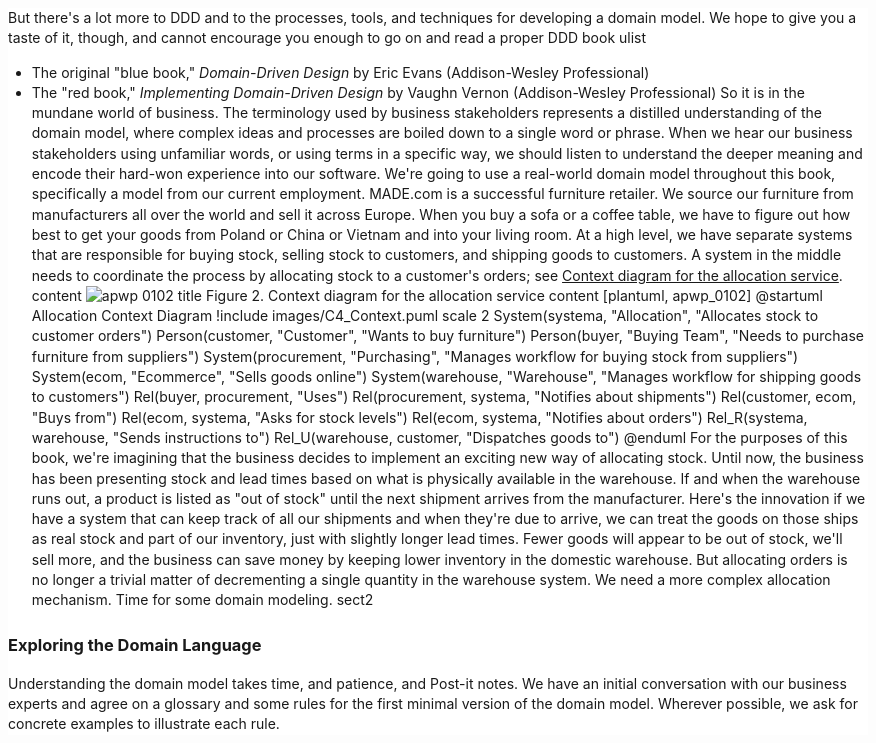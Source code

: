 But there's a lot more to DDD and to the processes, tools, and techniques for developing a domain model. We hope to give you a taste of it, though, and cannot encourage you enough to go on and read a proper DDD book
ulist
- The original \"blue book,\" *Domain-Driven Design* by Eric Evans (Addison-Wesley Professional)
- The \"red book,\" *Implementing Domain-Driven Design* by Vaughn Vernon (Addison-Wesley Professional)
So it is in the mundane world of business. The terminology used by business stakeholders represents a distilled understanding of the domain model, where complex ideas and processes are boiled down to a single word or phrase.
When we hear our business stakeholders using unfamiliar words, or using terms in a specific way, we should listen to understand the deeper meaning and encode their hard-won experience into our software.
We're going to use a real-world domain model throughout this book, specifically a model from our current employment. MADE.com is a successful furniture retailer. We source our furniture from manufacturers all over the world and sell it across Europe.
When you buy a sofa or a coffee table, we have to figure out how best to get your goods from Poland or China or Vietnam and into your living room.
At a high level, we have separate systems that are responsible for buying stock, selling stock to customers, and shipping goods to customers. A system in the middle needs to coordinate the process by allocating stock to a customer's orders; see [Context diagram for the allocation service](#allocation_context_diagram).
content
![apwp 0102](images/apwp_0102.png)
title
Figure 2. Context diagram for the allocation service
content
[plantuml, apwp_0102]
@startuml Allocation Context Diagram
!include images/C4_Context.puml
scale 2
System(systema, "Allocation", "Allocates stock to customer orders")
Person(customer, "Customer", "Wants to buy furniture")
Person(buyer, "Buying Team", "Needs to purchase furniture from suppliers")
System(procurement, "Purchasing", "Manages workflow for buying stock from suppliers")
System(ecom, "Ecommerce", "Sells goods online")
System(warehouse, "Warehouse", "Manages workflow for shipping goods to customers")
Rel(buyer, procurement, "Uses")
Rel(procurement, systema, "Notifies about shipments")
Rel(customer, ecom, "Buys from")
Rel(ecom, systema, "Asks for stock levels")
Rel(ecom, systema, "Notifies about orders")
Rel_R(systema, warehouse, "Sends instructions to")
Rel_U(warehouse, customer, "Dispatches goods to")
@enduml
For the purposes of this book, we're imagining that the business decides to implement an exciting new way of allocating stock. Until now, the business has been presenting stock and lead times based on what is physically available in the warehouse. If and when the warehouse runs out, a product is listed as \"out of stock\" until the next shipment arrives from the manufacturer.
Here's the innovation if we have a system that can keep track of all our shipments and when they're due to arrive, we can treat the goods on those ships as real stock and part of our inventory, just with slightly longer lead times. Fewer goods will appear to be out of stock, we'll sell more, and the business can save money by keeping lower inventory in the domestic warehouse.
But allocating orders is no longer a trivial matter of decrementing a single quantity in the warehouse system. We need a more complex allocation mechanism. Time for some domain modeling.
sect2
### Exploring the Domain Language
Understanding the domain model takes time, and patience, and Post-it notes. We have an initial conversation with our business experts and agree on a glossary and some rules for the first minimal version of the domain model. Wherever possible, we ask for concrete examples to illustrate each rule.